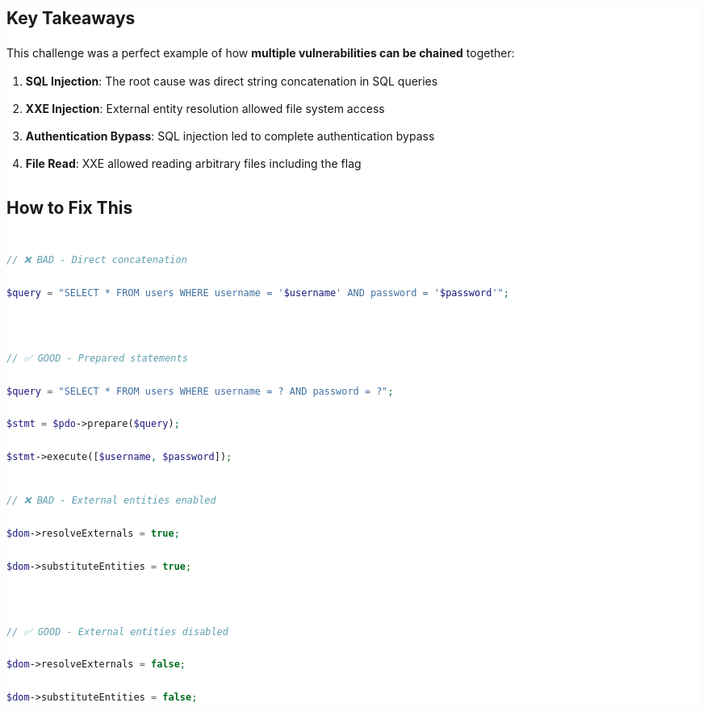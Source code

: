   

## Key Takeaways

  

This challenge was a perfect example of how **multiple vulnerabilities can be chained** together:

  

1. **SQL Injection**: The root cause was direct string concatenation in SQL queries

2. **XXE Injection**: External entity resolution allowed file system access

3. **Authentication Bypass**: SQL injection led to complete authentication bypass

4. **File Read**: XXE allowed reading arbitrary files including the flag

  

## How to Fix This

  

```php

// ❌ BAD - Direct concatenation

$query = "SELECT * FROM users WHERE username = '$username' AND password = '$password'";

  

// ✅ GOOD - Prepared statements

$query = "SELECT * FROM users WHERE username = ? AND password = ?";

$stmt = $pdo->prepare($query);

$stmt->execute([$username, $password]);

```

  

```php

// ❌ BAD - External entities enabled

$dom->resolveExternals = true;

$dom->substituteEntities = true;

  

// ✅ GOOD - External entities disabled

$dom->resolveExternals = false;

$dom->substituteEntities = false;

```
